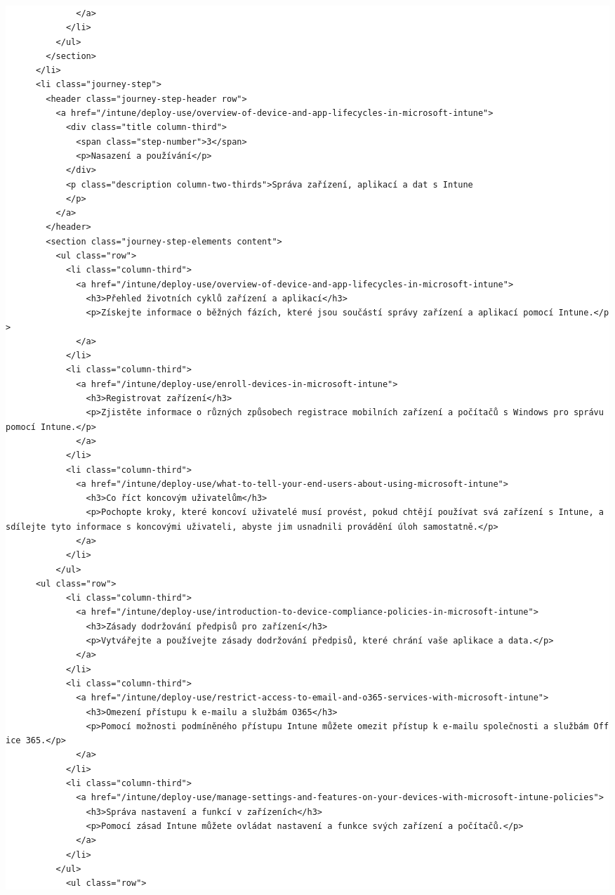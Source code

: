                   </a>
                </li>
              </ul>
            </section>
          </li>
          <li class="journey-step">
            <header class="journey-step-header row">
              <a href="/intune/deploy-use/overview-of-device-and-app-lifecycles-in-microsoft-intune">
                <div class="title column-third">
                  <span class="step-number">3</span>
                  <p>Nasazení a používání</p>
                </div>
                <p class="description column-two-thirds">Správa zařízení, aplikací a dat s Intune
                </p>
              </a>
            </header>
            <section class="journey-step-elements content">
              <ul class="row">
                <li class="column-third">
                  <a href="/intune/deploy-use/overview-of-device-and-app-lifecycles-in-microsoft-intune">
                    <h3>Přehled životních cyklů zařízení a aplikací</h3>
                    <p>Získejte informace o běžných fázích, které jsou součástí správy zařízení a aplikací pomocí Intune.</p>
                  </a>
                </li>
                <li class="column-third">
                  <a href="/intune/deploy-use/enroll-devices-in-microsoft-intune">
                    <h3>Registrovat zařízení</h3>
                    <p>Zjistěte informace o různých způsobech registrace mobilních zařízení a počítačů s Windows pro správu pomocí Intune.</p>
                  </a>
                </li>
                <li class="column-third">
                  <a href="/intune/deploy-use/what-to-tell-your-end-users-about-using-microsoft-intune">
                    <h3>Co říct koncovým uživatelům</h3>
                    <p>Pochopte kroky, které koncoví uživatelé musí provést, pokud chtějí používat svá zařízení s Intune, a sdílejte tyto informace s koncovými uživateli, abyste jim usnadnili provádění úloh samostatně.</p>
                  </a>
                </li>
              </ul>
          <ul class="row">
                <li class="column-third">
                  <a href="/intune/deploy-use/introduction-to-device-compliance-policies-in-microsoft-intune">
                    <h3>Zásady dodržování předpisů pro zařízení</h3>
                    <p>Vytvářejte a používejte zásady dodržování předpisů, které chrání vaše aplikace a data.</p>
                  </a>
                </li>
                <li class="column-third">
                  <a href="/intune/deploy-use/restrict-access-to-email-and-o365-services-with-microsoft-intune">
                    <h3>Omezení přístupu k e-mailu a službám O365</h3>
                    <p>Pomocí možnosti podmíněného přístupu Intune můžete omezit přístup k e-mailu společnosti a službám Office 365.</p>
                  </a>
                </li>
                <li class="column-third">
                  <a href="/intune/deploy-use/manage-settings-and-features-on-your-devices-with-microsoft-intune-policies">
                    <h3>Správa nastavení a funkcí v zařízeních</h3>
                    <p>Pomocí zásad Intune můžete ovládat nastavení a funkce svých zařízení a počítačů.</p>
                  </a>
                </li>
              </ul>
                <ul class="row">